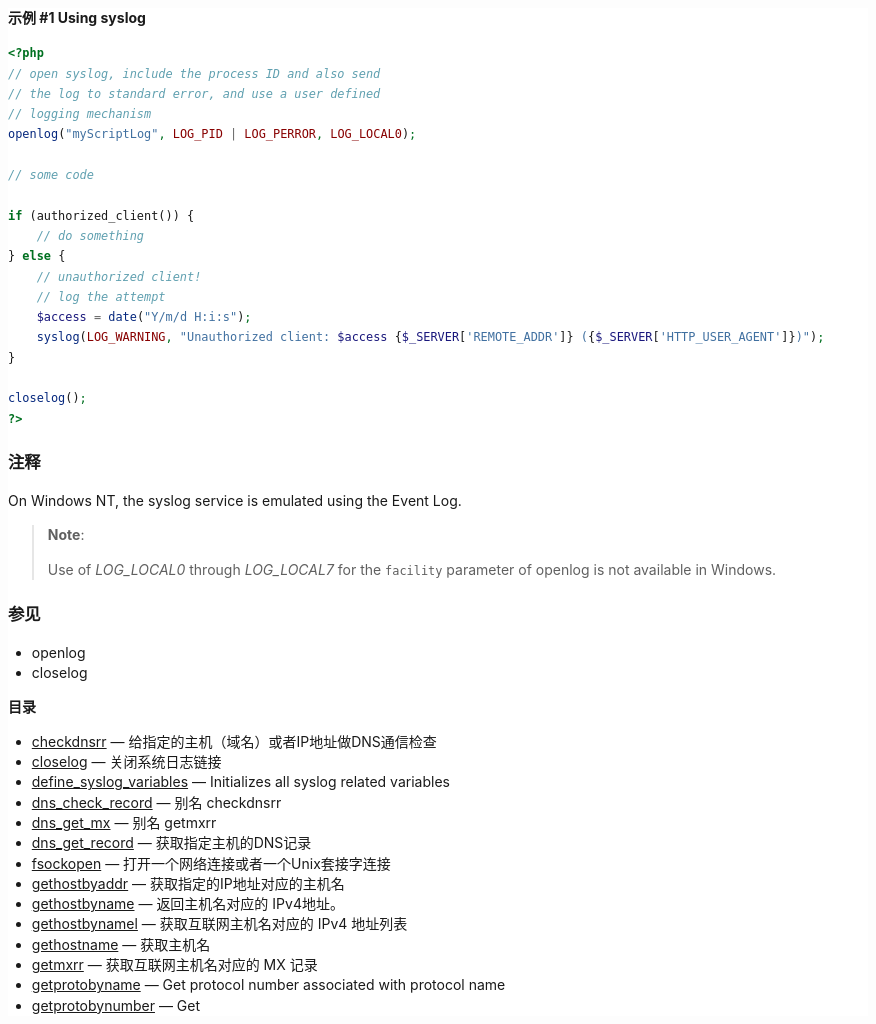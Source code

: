**示例 \#1 Using <span class="function">syslog</span>**

``` php
<?php
// open syslog, include the process ID and also send
// the log to standard error, and use a user defined
// logging mechanism
openlog("myScriptLog", LOG_PID | LOG_PERROR, LOG_LOCAL0);

// some code

if (authorized_client()) {
    // do something
} else {
    // unauthorized client!
    // log the attempt
    $access = date("Y/m/d H:i:s");
    syslog(LOG_WARNING, "Unauthorized client: $access {$_SERVER['REMOTE_ADDR']} ({$_SERVER['HTTP_USER_AGENT']})");
}

closelog();
?>
```

### 注释

On Windows NT, the syslog service is emulated using the Event Log.

> **Note**:
>
> Use of *LOG\_LOCAL0* through *LOG\_LOCAL7* for the `facility`
> parameter of <span class="function">openlog</span> is not available in
> Windows.

### 参见

-   <span class="function">openlog</span>
-   <span class="function">closelog</span>

**目录**

-   [checkdnsrr](/ref/network.html#checkdnsrr) —
    给指定的主机（域名）或者IP地址做DNS通信检查
-   [closelog](/ref/network.html#closelog) — 关闭系统日志链接
-   [define\_syslog\_variables](/ref/network.html#define_syslog_variables)
    — Initializes all syslog related variables
-   [dns\_check\_record](/ref/network.html#dns_check_record) — 别名
    checkdnsrr
-   [dns\_get\_mx](/ref/network.html#dns_get_mx) — 别名 getmxrr
-   [dns\_get\_record](/ref/network.html#dns_get_record) —
    获取指定主机的DNS记录
-   [fsockopen](/ref/network.html#fsockopen) —
    打开一个网络连接或者一个Unix套接字连接
-   [gethostbyaddr](/ref/network.html#gethostbyaddr) —
    获取指定的IP地址对应的主机名
-   [gethostbyname](/ref/network.html#gethostbyname) — 返回主机名对应的
    IPv4地址。
-   [gethostbynamel](/ref/network.html#gethostbynamel) —
    获取互联网主机名对应的 IPv4 地址列表
-   [gethostname](/ref/network.html#gethostname) — 获取主机名
-   [getmxrr](/ref/network.html#getmxrr) — 获取互联网主机名对应的 MX
    记录
-   [getprotobyname](/ref/network.html#getprotobyname) — Get protocol
    number associated with protocol name
-   [getprotobynumber](/ref/network.html#getprotobynumber) — Get